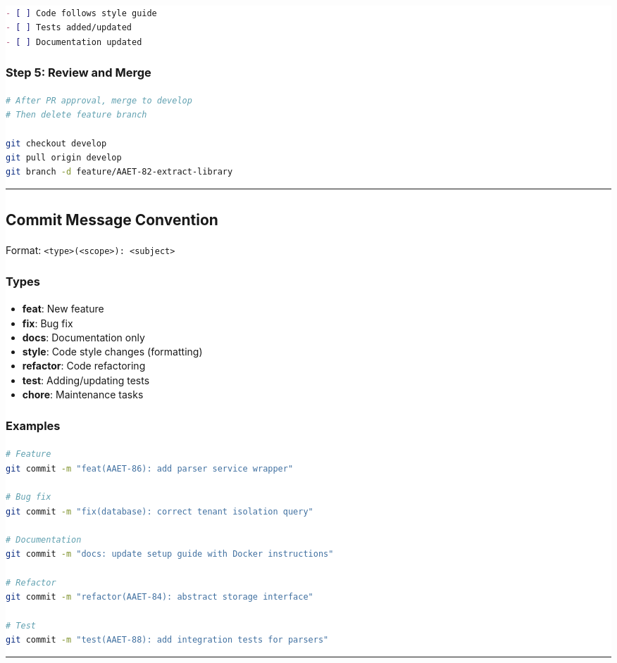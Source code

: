    ```markdown
   - [ ] Code follows style guide
   - [ ] Tests added/updated
   - [ ] Documentation updated
   ```

### Step 5: Review and Merge

```bash
# After PR approval, merge to develop
# Then delete feature branch

git checkout develop
git pull origin develop
git branch -d feature/AAET-82-extract-library
```

---

## Commit Message Convention

Format: `<type>(<scope>): <subject>`

### Types

- **feat**: New feature
- **fix**: Bug fix
- **docs**: Documentation only
- **style**: Code style changes (formatting)
- **refactor**: Code refactoring
- **test**: Adding/updating tests
- **chore**: Maintenance tasks

### Examples

```bash
# Feature
git commit -m "feat(AAET-86): add parser service wrapper"

# Bug fix
git commit -m "fix(database): correct tenant isolation query"

# Documentation
git commit -m "docs: update setup guide with Docker instructions"

# Refactor
git commit -m "refactor(AAET-84): abstract storage interface"

# Test
git commit -m "test(AAET-88): add integration tests for parsers"
```

---
